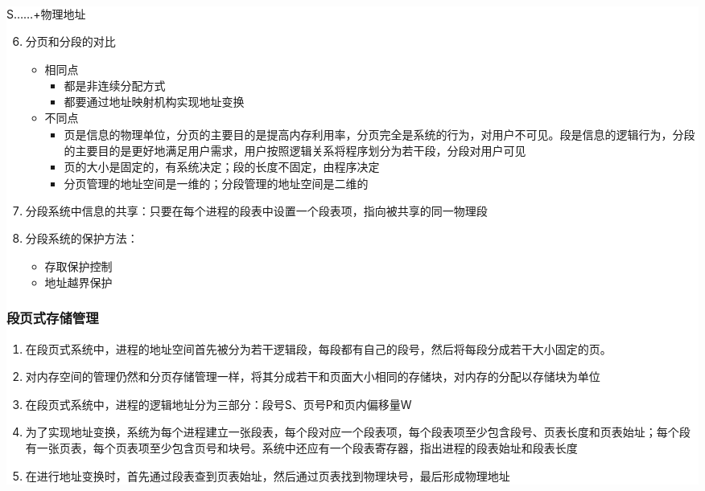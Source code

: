 <text font-family="Aptos,Aptos_MSFontService,sans-serif" font-weight="400" font-size="16" transform="matrix(1 0 0 1.00159 281.567 371)">S</text><text font-family="Aptos,Aptos_MSFontService,sans-serif" font-weight="400" font-size="16" transform="matrix(1 0 0 1.00159 272.904 397)">……</text><path d="M541 291.964C541 284.497 547.044 278.443 554.5 278.443 561.956 278.443 568 284.497 568 291.964 568 299.432 561.956 305.486 554.5 305.486 547.044 305.486 541 299.432 541 291.964Z" stroke="#042433" stroke-width="1.66585" stroke-miterlimit="8" fill="none" fill-rule="evenodd"/><text font-family="Aptos,Aptos_MSFontService,sans-serif" font-weight="400" font-size="16" transform="matrix(1 0 0 1.00159 550.004 298)">+</text><path d="M0.99951-8.20373e-07 0.99961 121.186-0.999411 121.186-0.99951 8.20373e-07ZM3.99814 119.853 0.000104935 127.849-3.99794 119.853Z" transform="matrix(-1 0 0 1.00159 554 150.239)"/><path d="M0-0.99951 67.1307-0.99951 67.1307 73.577 66.1312 72.5774 125.599 72.5774 125.599 74.5765 65.1316 74.5765 65.1316 0 66.1312 0.99951 0 0.99951ZM124.266 69.5789 132.262 73.577 124.266 77.575Z" transform="matrix(1 0 0 -1.00159 408 365.158)"/><path d="M555 305.486 555 358.967 553.001 358.967 553.001 305.486ZM557.998 357.632 554 365.641 550.002 357.632Z"/><rect x="507" y="365.582" width="94" height="27.043" stroke="#042433" stroke-width="1.66585" stroke-miterlimit="8" fill="none"/><text font-family="DengXian,DengXian_MSFontService,sans-serif" font-weight="400" font-size="16" transform="matrix(1 0 0 1.00159 522.268 385)">物理地址</text></g></svg>

6. 分页和分段的对比

   - 相同点
     - 都是非连续分配方式
     - 都要通过地址映射机构实现地址变换
   - 不同点
     - 页是信息的物理单位，分页的主要目的是提高内存利用率，分页完全是系统的行为，对用户不可见。段是信息的逻辑行为，分段的主要目的是更好地满足用户需求，用户按照逻辑关系将程序划分为若干段，分段对用户可见
     - 页的大小是固定的，有系统决定；段的长度不固定，由程序决定
     - 分页管理的地址空间是一维的；分段管理的地址空间是二维的

7. 分段系统中信息的共享：只要在每个进程的段表中设置一个段表项，指向被共享的同一物理段

8. 分段系统的保护方法：

   - 存取保护控制
   - 地址越界保护

### 段页式存储管理

1. 在段页式系统中，进程的地址空间首先被分为若干逻辑段，每段都有自己的段号，然后将每段分成若干大小固定的页。

2. 对内存空间的管理仍然和分页存储管理一样，将其分成若干和页面大小相同的存储块，对内存的分配以存储块为单位

3. 在段页式系统中，进程的逻辑地址分为三部分：段号S、页号P和页内偏移量W

4. 为了实现地址变换，系统为每个进程建立一张段表，每个段对应一个段表项，每个段表项至少包含段号、页表长度和页表始址；每个段有一张页表，每个页表项至少包含页号和块号。系统中还应有一个段表寄存器，指出进程的段表始址和段表长度

5. 在进行地址变换时，首先通过段表查到页表始址，然后通过页表找到物理块号，最后形成物理地址